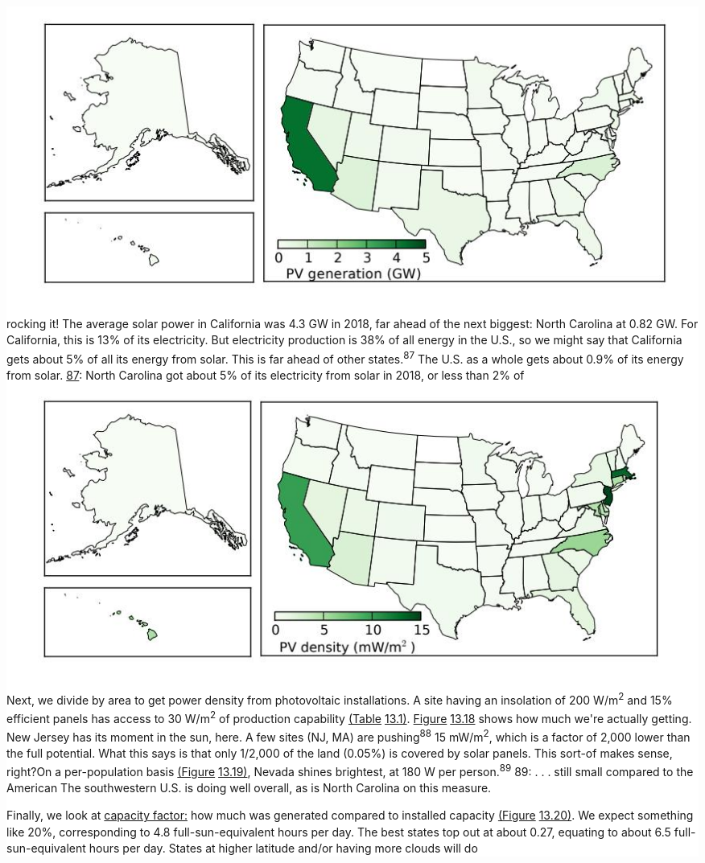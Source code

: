 <span id="page-235-0"></span>![](../figures/Ch13_SolarEnergy/_page_235_Figure_1.jpeg)

rocking it! The average solar power in California was 4.3 GW in 2018, far ahead of the next biggest: North Carolina at 0.82 GW. For California, this is 13% of its electricity. But electricity production is 38% of all energy in the U.S., so we might say that California gets about 5% of all its energy from solar. This is far ahead of other states.<sup>87</sup> The U.S. as a whole gets about 0.9% of its energy from solar. [87](#page-9-1): North Carolina got about 5% of its electricity from solar in 2018, or less than 2% of<span id="page-235-1"></span>![](../figures/Ch13_SolarEnergy/_page_235_Figure_3.jpeg)

Next, we divide by area to get power density from photovoltaic installations. A site having an insolation of 200 W/m<sup>2</sup> and 15% efficient panels has access to 30 W/m<sup>2</sup> of production capability [\(Table](#page-225-1) [13.1\)](#page-225-1). [Figure](#page-235-1) [13.18](#page-235-1) shows how much we're actually getting. New Jersey has its moment in the sun, here. A few sites (NJ, MA) are pushing<sup>88</sup> 15 mW/m<sup>2</sup>, which is a factor of 2,000 lower than the full potential. What this says is that only 1/2,000 of the land (0.05%) is covered by solar panels. This sort-of makes sense, right?On a per-population basis [\(Figure](#page-236-1) [13.19\)](#page-236-1), Nevada shines brightest, at 180 W per person.<sup>89</sup> 89: . . . still small compared to the American The southwestern U.S. is doing well overall, as is North Carolina on this measure.

Finally, we look at [capacity factor:](#page-443-0) how much was generated compared to installed capacity [\(Figure](#page-236-2) [13.20\)](#page-236-2). We expect something like 20%, corresponding to 4.8 full-sun-equivalent hours per day. The best states top out at about 0.27, equating to about 6.5 full-sun-equivalent hours per day. States at higher latitude and/or having more clouds will do
